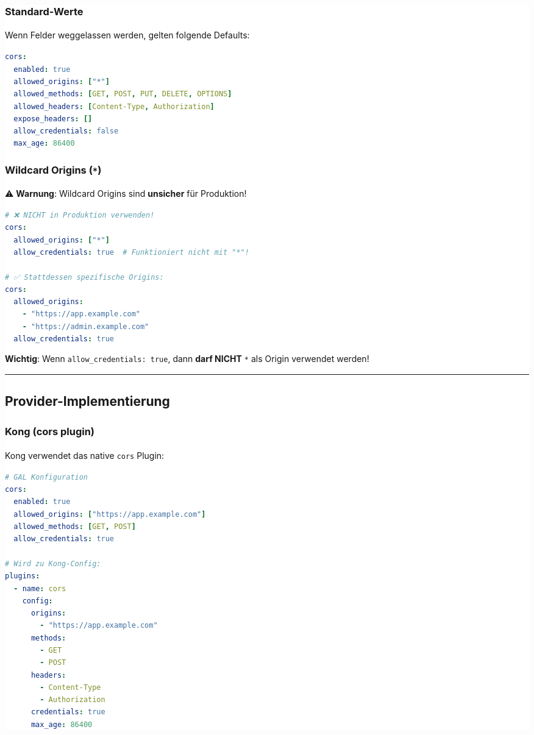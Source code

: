 ### Standard-Werte

Wenn Felder weggelassen werden, gelten folgende Defaults:

```yaml
cors:
  enabled: true
  allowed_origins: ["*"]
  allowed_methods: [GET, POST, PUT, DELETE, OPTIONS]
  allowed_headers: [Content-Type, Authorization]
  expose_headers: []
  allow_credentials: false
  max_age: 86400
```

### Wildcard Origins (`*`)

⚠️ **Warnung**: Wildcard Origins sind **unsicher** für Produktion!

```yaml
# ❌ NICHT in Produktion verwenden!
cors:
  allowed_origins: ["*"]
  allow_credentials: true  # Funktioniert nicht mit "*"!

# ✅ Stattdessen spezifische Origins:
cors:
  allowed_origins:
    - "https://app.example.com"
    - "https://admin.example.com"
  allow_credentials: true
```

**Wichtig**: Wenn `allow_credentials: true`, dann **darf NICHT** `*` als Origin verwendet werden!

---

## Provider-Implementierung

### Kong (cors plugin)

Kong verwendet das native `cors` Plugin:

```yaml
# GAL Konfiguration
cors:
  enabled: true
  allowed_origins: ["https://app.example.com"]
  allowed_methods: [GET, POST]
  allow_credentials: true

# Wird zu Kong-Config:
plugins:
  - name: cors
    config:
      origins:
        - "https://app.example.com"
      methods:
        - GET
        - POST
      headers:
        - Content-Type
        - Authorization
      credentials: true
      max_age: 86400
```
